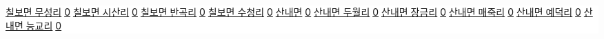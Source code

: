
  <tr class="item">
    <td><a href="전라북도 정읍시 칠보면 무성리">칠보면 무성리</a></td>
    <td><a href="전라북도 정읍시 칠보면 무성리">0</a></td>
  </tr>
    

  <tr class="item">
    <td><a href="전라북도 정읍시 칠보면 시산리">칠보면 시산리</a></td>
    <td><a href="전라북도 정읍시 칠보면 시산리">0</a></td>
  </tr>
    

  <tr class="item">
    <td><a href="전라북도 정읍시 칠보면 반곡리">칠보면 반곡리</a></td>
    <td><a href="전라북도 정읍시 칠보면 반곡리">0</a></td>
  </tr>
    

  <tr class="item">
    <td><a href="전라북도 정읍시 칠보면 수청리">칠보면 수청리</a></td>
    <td><a href="전라북도 정읍시 칠보면 수청리">0</a></td>
  </tr>
    

  <tr class="item">
    <td><a href="전라북도 정읍시 산내면">산내면</a></td>
    <td><a href="전라북도 정읍시 산내면">0</a></td>
  </tr>
    

  <tr class="item">
    <td><a href="전라북도 정읍시 산내면 두월리">산내면 두월리</a></td>
    <td><a href="전라북도 정읍시 산내면 두월리">0</a></td>
  </tr>
    

  <tr class="item">
    <td><a href="전라북도 정읍시 산내면 장금리">산내면 장금리</a></td>
    <td><a href="전라북도 정읍시 산내면 장금리">0</a></td>
  </tr>
    

  <tr class="item">
    <td><a href="전라북도 정읍시 산내면 매죽리">산내면 매죽리</a></td>
    <td><a href="전라북도 정읍시 산내면 매죽리">0</a></td>
  </tr>
    

  <tr class="item">
    <td><a href="전라북도 정읍시 산내면 예덕리">산내면 예덕리</a></td>
    <td><a href="전라북도 정읍시 산내면 예덕리">0</a></td>
  </tr>
    

  <tr class="item">
    <td><a href="전라북도 정읍시 산내면 능교리">산내면 능교리</a></td>
    <td><a href="전라북도 정읍시 산내면 능교리">0</a></td>
  </tr>
    